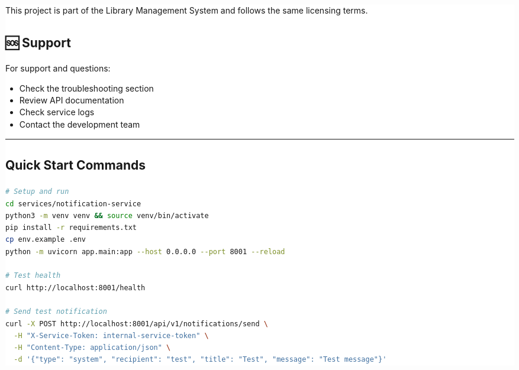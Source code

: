 This project is part of the Library Management System and follows the same licensing terms.

## 🆘 Support

For support and questions:
- Check the troubleshooting section
- Review API documentation
- Check service logs
- Contact the development team

---

## Quick Start Commands

```bash
# Setup and run
cd services/notification-service
python3 -m venv venv && source venv/bin/activate
pip install -r requirements.txt
cp env.example .env
python -m uvicorn app.main:app --host 0.0.0.0 --port 8001 --reload

# Test health
curl http://localhost:8001/health

# Send test notification  
curl -X POST http://localhost:8001/api/v1/notifications/send \
  -H "X-Service-Token: internal-service-token" \
  -H "Content-Type: application/json" \
  -d '{"type": "system", "recipient": "test", "title": "Test", "message": "Test message"}'
``` 